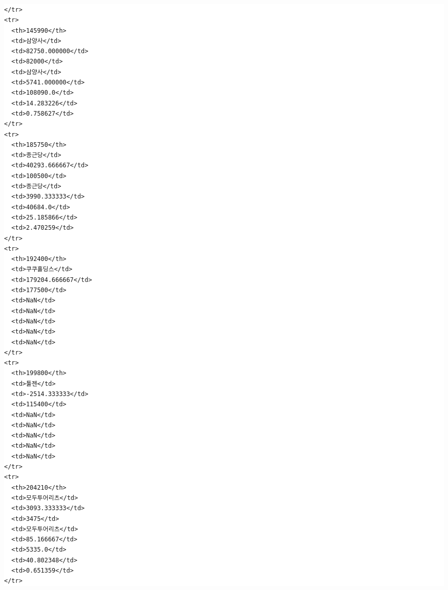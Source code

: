     </tr>
    <tr>
      <th>145990</th>
      <td>삼양사</td>
      <td>82750.000000</td>
      <td>82000</td>
      <td>삼양사</td>
      <td>5741.000000</td>
      <td>108090.0</td>
      <td>14.283226</td>
      <td>0.758627</td>
    </tr>
    <tr>
      <th>185750</th>
      <td>종근당</td>
      <td>40293.666667</td>
      <td>100500</td>
      <td>종근당</td>
      <td>3990.333333</td>
      <td>40684.0</td>
      <td>25.185866</td>
      <td>2.470259</td>
    </tr>
    <tr>
      <th>192400</th>
      <td>쿠쿠홀딩스</td>
      <td>179204.666667</td>
      <td>177500</td>
      <td>NaN</td>
      <td>NaN</td>
      <td>NaN</td>
      <td>NaN</td>
      <td>NaN</td>
    </tr>
    <tr>
      <th>199800</th>
      <td>툴젠</td>
      <td>-2514.333333</td>
      <td>115400</td>
      <td>NaN</td>
      <td>NaN</td>
      <td>NaN</td>
      <td>NaN</td>
      <td>NaN</td>
    </tr>
    <tr>
      <th>204210</th>
      <td>모두투어리츠</td>
      <td>3093.333333</td>
      <td>3475</td>
      <td>모두투어리츠</td>
      <td>85.166667</td>
      <td>5335.0</td>
      <td>40.802348</td>
      <td>0.651359</td>
    </tr>
  </tbody>
</table>
</div>
